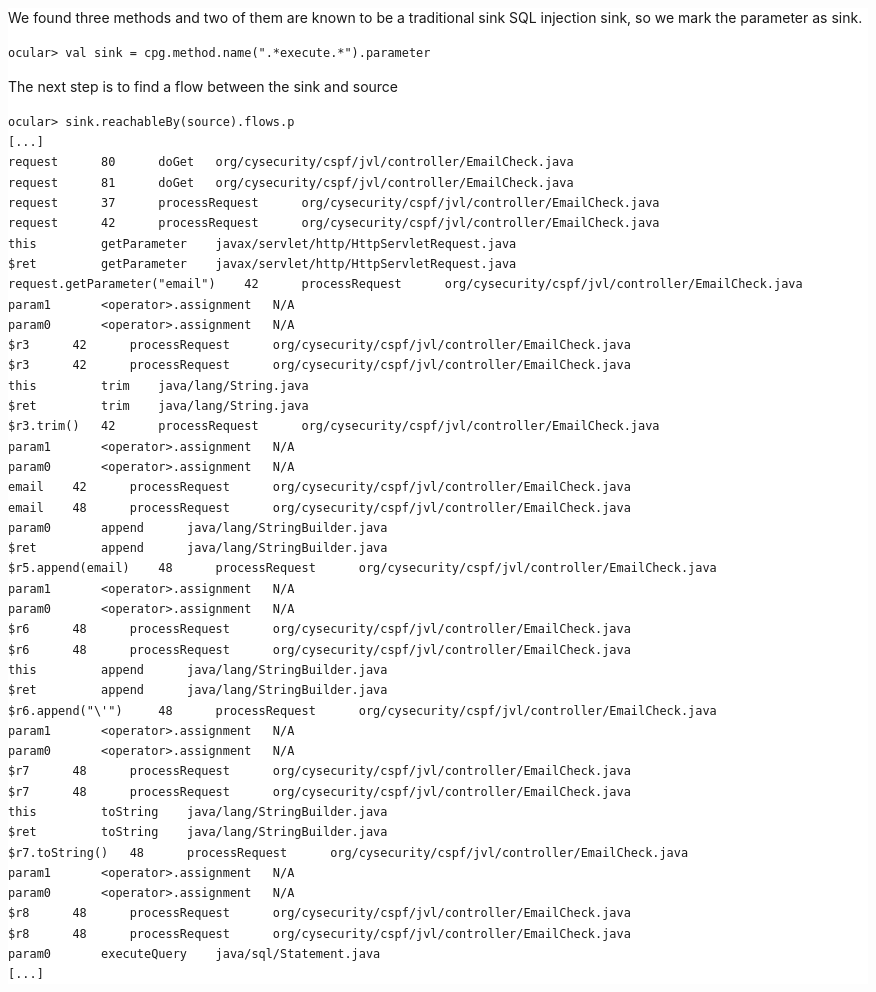 We found three methods and two of them are known to be a traditional
sink SQL injection sink, so we mark the parameter as sink.

```
ocular> val sink = cpg.method.name(".*execute.*").parameter 
```

The next step is to find a flow between the sink and source
```
ocular> sink.reachableBy(source).flows.p 
[...]
request 	 80 	 doGet 	 org/cysecurity/cspf/jvl/controller/EmailCheck.java
request 	 81 	 doGet 	 org/cysecurity/cspf/jvl/controller/EmailCheck.java
request 	 37 	 processRequest 	 org/cysecurity/cspf/jvl/controller/EmailCheck.java
request 	 42 	 processRequest 	 org/cysecurity/cspf/jvl/controller/EmailCheck.java
this 	  	 getParameter 	 javax/servlet/http/HttpServletRequest.java
$ret 	  	 getParameter 	 javax/servlet/http/HttpServletRequest.java
request.getParameter("email") 	 42 	 processRequest 	 org/cysecurity/cspf/jvl/controller/EmailCheck.java
param1 	  	 <operator>.assignment 	 N/A
param0 	  	 <operator>.assignment 	 N/A
$r3 	 42 	 processRequest 	 org/cysecurity/cspf/jvl/controller/EmailCheck.java
$r3 	 42 	 processRequest 	 org/cysecurity/cspf/jvl/controller/EmailCheck.java
this 	  	 trim 	 java/lang/String.java
$ret 	  	 trim 	 java/lang/String.java
$r3.trim() 	 42 	 processRequest 	 org/cysecurity/cspf/jvl/controller/EmailCheck.java
param1 	  	 <operator>.assignment 	 N/A
param0 	  	 <operator>.assignment 	 N/A
email 	 42 	 processRequest 	 org/cysecurity/cspf/jvl/controller/EmailCheck.java
email 	 48 	 processRequest 	 org/cysecurity/cspf/jvl/controller/EmailCheck.java
param0 	  	 append 	 java/lang/StringBuilder.java
$ret 	  	 append 	 java/lang/StringBuilder.java
$r5.append(email) 	 48 	 processRequest 	 org/cysecurity/cspf/jvl/controller/EmailCheck.java
param1 	  	 <operator>.assignment 	 N/A
param0 	  	 <operator>.assignment 	 N/A
$r6 	 48 	 processRequest 	 org/cysecurity/cspf/jvl/controller/EmailCheck.java
$r6 	 48 	 processRequest 	 org/cysecurity/cspf/jvl/controller/EmailCheck.java
this 	  	 append 	 java/lang/StringBuilder.java
$ret 	  	 append 	 java/lang/StringBuilder.java
$r6.append("\'") 	 48 	 processRequest 	 org/cysecurity/cspf/jvl/controller/EmailCheck.java
param1 	  	 <operator>.assignment 	 N/A
param0 	  	 <operator>.assignment 	 N/A
$r7 	 48 	 processRequest 	 org/cysecurity/cspf/jvl/controller/EmailCheck.java
$r7 	 48 	 processRequest 	 org/cysecurity/cspf/jvl/controller/EmailCheck.java
this 	  	 toString 	 java/lang/StringBuilder.java
$ret 	  	 toString 	 java/lang/StringBuilder.java
$r7.toString() 	 48 	 processRequest 	 org/cysecurity/cspf/jvl/controller/EmailCheck.java
param1 	  	 <operator>.assignment 	 N/A
param0 	  	 <operator>.assignment 	 N/A
$r8 	 48 	 processRequest 	 org/cysecurity/cspf/jvl/controller/EmailCheck.java
$r8 	 48 	 processRequest 	 org/cysecurity/cspf/jvl/controller/EmailCheck.java
param0 	  	 executeQuery 	 java/sql/Statement.java
[...]
```
